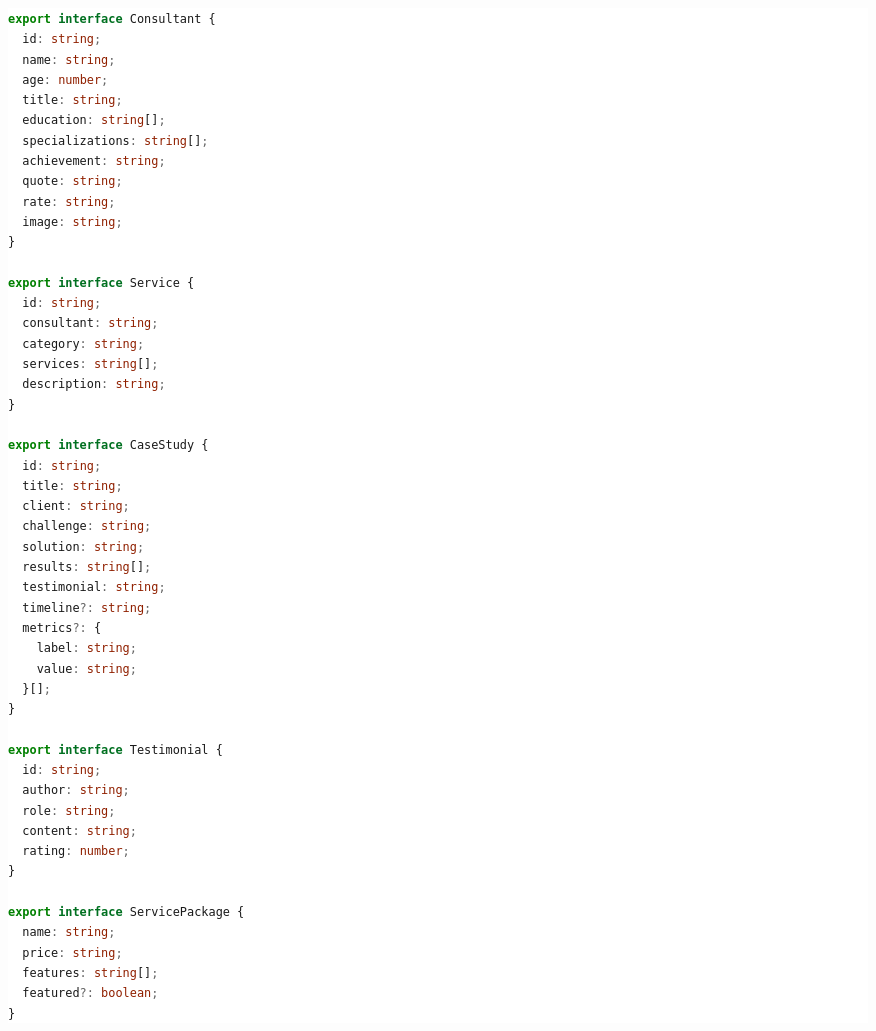 ```typescript
export interface Consultant {
  id: string;
  name: string;
  age: number;
  title: string;
  education: string[];
  specializations: string[];
  achievement: string;
  quote: string;
  rate: string;
  image: string;
}

export interface Service {
  id: string;
  consultant: string;
  category: string;
  services: string[];
  description: string;
}

export interface CaseStudy {
  id: string;
  title: string;
  client: string;
  challenge: string;
  solution: string;
  results: string[];
  testimonial: string;
  timeline?: string;
  metrics?: {
    label: string;
    value: string;
  }[];
}

export interface Testimonial {
  id: string;
  author: string;
  role: string;
  content: string;
  rating: number;
}

export interface ServicePackage {
  name: string;
  price: string;
  features: string[];
  featured?: boolean;
}
```
